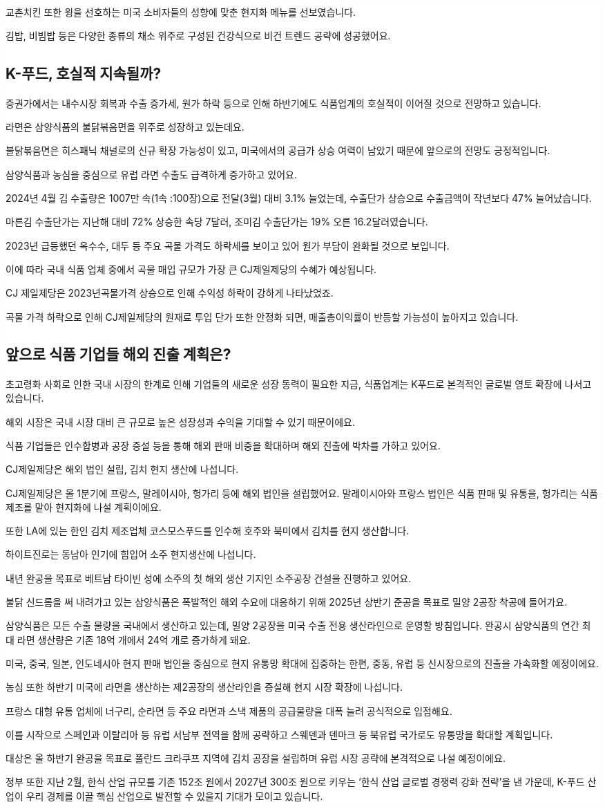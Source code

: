 교촌치킨 또한 윙을 선호하는 미국 소비자들의 성향에 맞춘 현지화 메뉴를 선보였습니다.

김밥, 비빔밥 등은 다양한 종류의 채소 위주로 구성된 건강식으로 비건 트렌드 공략에 성공했어요.

## K-푸드, 호실적 지속될까?

증권가에서는 내수시장 회복과 수출 증가세, 원가 하락 등으로 인해 하반기에도 식품업계의 호실적이 이어질 것으로 전망하고 있습니다.

라면은 삼양식품의 불닭볶음면을 위주로 성장하고 있는데요.

불닭볶음면은 히스패닉 채널로의 신규 확장 가능성이 있고, 미국에서의 공급가 상승 여력이 남았기 때문에 앞으로의 전망도 긍정적입니다.

삼양식품과 농심을 중심으로 유럽 라면 수출도 급격하게 증가하고 있어요.

2024년 4월 김 수출량은 1007만 속(1속 :100장)으로 전달(3월) 대비 3.1% 늘었는데, 수출단가 상승으로 수출금액이 작년보다 47% 늘어났습니다.

마른김 수출단가는 지난해 대비 72% 상승한 속당 7달러, 조미김 수출단가는 19% 오른 16.2달러였습니다.

2023년 급등했던 옥수수, 대두 등 주요 곡물 가격도 하락세를 보이고 있어 원가 부담이 완화될 것으로 보입니다.

이에 따라 국내 식품 업체 중에서 곡물 매입 규모가 가장 큰  CJ제일제당의 수혜가 예상됩니다.

CJ 제일제당은 2023년곡물가격 상승으로 인해 수익성 하락이 강하게 나타났었죠.

곡물 가격 하락으로 인해 CJ제일제당의 원재료 투입 단가 또한 안정화 되면, 매출총이익률이 반등할 가능성이 높아지고 있습니다.

## 앞으로 식품 기업들 해외 진출 계획은?

초고령화 사회로 인한 국내 시장의 한계로 인해 기업들의 새로운 성장 동력이 필요한 지금, 식품업계는 K푸드로 본격적인 글로벌 영토 확장에 나서고 있습니다.

해외 시장은 국내 시장 대비 큰 규모로 높은 성장성과 수익을 기대할 수 있기 때문이에요.

식품 기업들은 인수합병과 공장 증설 등을 통해 해외 판매 비중을 확대하며 해외 진출에 박차를 가하고 있어요.

CJ제일제당은 해외 법인 설립, 김치 현지 생산에 나섭니다.

CJ제일제당은 올 1분기에 프랑스, 말레이시아, 헝가리 등에 해외 법인을 설립했어요. 말레이시아와 프랑스 법인은 식품 판매 및 유통을, 헝가리는 식품 제조를 맡아 현지화에 나설 계획이에요.

또한 LA에 있는 한인 김치 제조업체 코스모스푸드를 인수해 호주와 북미에서 김치를 현지 생산합니다.

하이트진로는 동남아 인기에 힘입어 소주 현지생산에 나섭니다.

내년 완공을 목표로 베트남 타이빈 성에 소주의 첫 해외 생산 기지인 소주공장 건설을 진행하고 있어요.

불닭 신드롬을 써 내려가고 있는 삼양식품은 폭발적인 해외 수요에 대응하기 위해 2025년 상반기 준공을 목표로 밀양 2공장 착공에 들어가요.

삼양식품은 모든 수출 물량을 국내에서 생산하고 있는데, 밀양 2공장을 미국 수출 전용 생산라인으로 운영할 방침입니다. 완공시 삼양식품의 연간 최대 라면 생산량은 기존 18억 개에서 24억 개로 증가하게 돼요.

미국, 중국, 일본, 인도네시아 현지 판매 법인을 중심으로 현지 유통망 확대에 집중하는 한편, 중동, 유럽 등 신시장으로의 진출을 가속화할 예정이에요.

농심 또한 하반기 미국에 라면을 생산하는 제2공장의 생산라인을 증설해 현지 시장 확장에 나섭니다.

프랑스 대형 유통 업체에 너구리, 순라면 등 주요 라면과 스낵 제품의 공급물량을 대폭 늘려 공식적으로 입점해요.

이를 시작으로 스페인과 이탈리아 등 유럽 서남부 전역을 함께 공략하고 스웨덴과 덴마크 등 북유럽 국가로도 유통망을 확대할 계획입니다.

대상은 올 하반기 완공을 목표로 폴란드 크라쿠프 지역에 김치 공장을 설립하며 유럽 시장 공략에 본격적으로 나설 예정이에요.

정부 또한 지난 2월, 한식 산업 규모를 기존 152조 원에서 2027년 300조 원으로 키우는 ‘한식 산업 글로벌 경쟁력 강화 전략’을 낸 가운데, K-푸드 산업이 우리 경제를 이끌 핵심 산업으로 발전할 수 있을지 기대가 모이고 있습니다.
